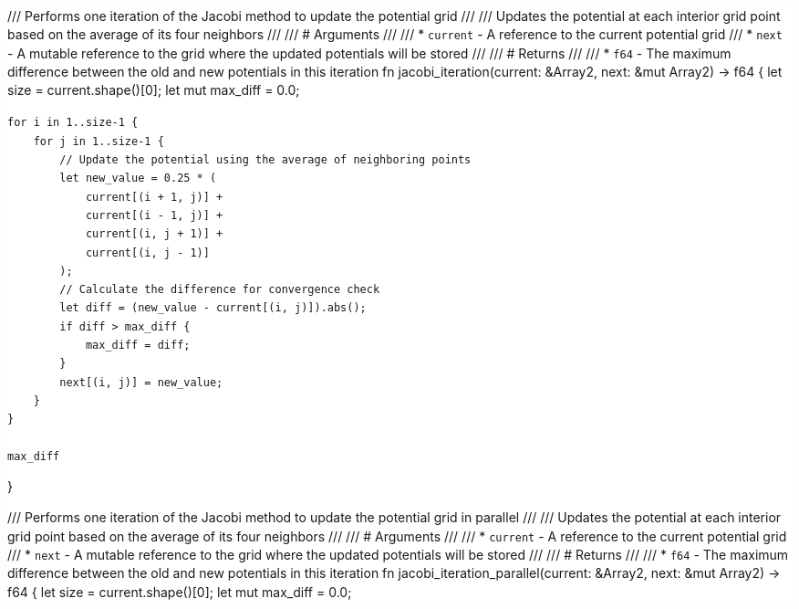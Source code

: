 /// Performs one iteration of the Jacobi method to update the potential grid
///
/// Updates the potential at each interior grid point based on the average of its four neighbors
///
/// # Arguments
///
/// * `current` - A reference to the current potential grid
/// * `next` - A mutable reference to the grid where the updated potentials will be stored
///
/// # Returns
///
/// * `f64` - The maximum difference between the old and new potentials in this iteration
fn jacobi_iteration(current: &Array2<f64>, next: &mut Array2<f64>) -> f64 {
    let size = current.shape()[0];
    let mut max_diff = 0.0;

    for i in 1..size-1 {
        for j in 1..size-1 {
            // Update the potential using the average of neighboring points
            let new_value = 0.25 * (
                current[(i + 1, j)] + 
                current[(i - 1, j)] +
                current[(i, j + 1)] + 
                current[(i, j - 1)]
            );
            // Calculate the difference for convergence check
            let diff = (new_value - current[(i, j)]).abs();
            if diff > max_diff {
                max_diff = diff;
            }
            next[(i, j)] = new_value;
        }
    }

    max_diff
}

/// Performs one iteration of the Jacobi method to update the potential grid in parallel
///
/// Updates the potential at each interior grid point based on the average of its four neighbors
///
/// # Arguments
///
/// * `current` - A reference to the current potential grid
/// * `next` - A mutable reference to the grid where the updated potentials will be stored
///
/// # Returns
///
/// * `f64` - The maximum difference between the old and new potentials in this iteration
fn jacobi_iteration_parallel(current: &Array2<f64>, next: &mut Array2<f64>) -> f64 {
    let size = current.shape()[0];
    let mut max_diff = 0.0;
